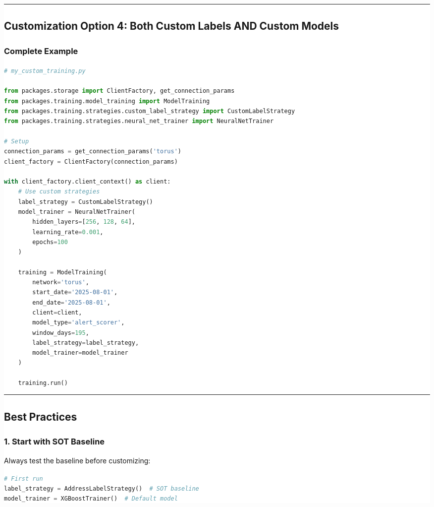 
---

## Customization Option 4: Both Custom Labels AND Custom Models

### Complete Example

```python
# my_custom_training.py

from packages.storage import ClientFactory, get_connection_params
from packages.training.model_training import ModelTraining
from packages.training.strategies.custom_label_strategy import CustomLabelStrategy
from packages.training.strategies.neural_net_trainer import NeuralNetTrainer

# Setup
connection_params = get_connection_params('torus')
client_factory = ClientFactory(connection_params)

with client_factory.client_context() as client:
    # Use custom strategies
    label_strategy = CustomLabelStrategy()
    model_trainer = NeuralNetTrainer(
        hidden_layers=[256, 128, 64],
        learning_rate=0.001,
        epochs=100
    )
    
    training = ModelTraining(
        network='torus',
        start_date='2025-08-01',
        end_date='2025-08-01',
        client=client,
        model_type='alert_scorer',
        window_days=195,
        label_strategy=label_strategy,
        model_trainer=model_trainer
    )
    
    training.run()
```

---

## Best Practices

### 1. Start with SOT Baseline
Always test the baseline before customizing:
```python
# First run
label_strategy = AddressLabelStrategy()  # SOT baseline
model_trainer = XGBoostTrainer()  # Default model
```
